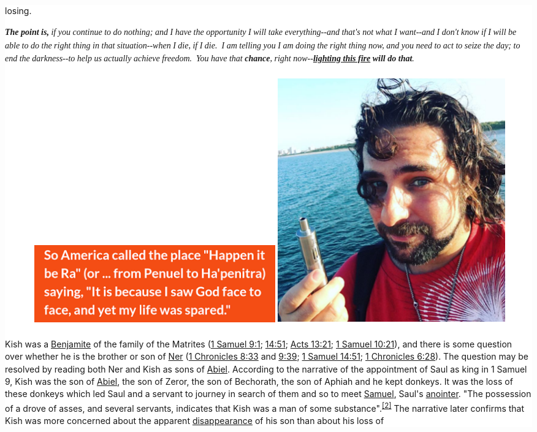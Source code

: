 losing.</b></em></span></div><br /><div><span style='font-family: "times new roman" , serif;'><em><b>The point is,&nbsp;</b>if you continue to do nothing; and I have the opportunity I will take everything--and that's not what I want--and I don't know if I will be able to do the right thing in that situation--when I die, if I die.&nbsp; I am telling you I am doing the right thing now, and you need to act to seize the day; to end the darkness--to help us actually achieve freedom.&nbsp; You have that&nbsp;<b>chance</b>, right now--<b><a href="./GATE.html" target="_blank">lighting this fire</a>&nbsp;will do that</b>.</em></span></div><br /><div><div style="text-align: center;"><a href="./2017-07-27-so-jacob-called-place-penuel-saying-it.html" target="_blank"><img alt="" border="0" height="126" id="BLOGGER_PHOTO_ID_6474699079785116626" src="reqs/2.bp.blogspot.com/-D1e25t9phdY/WdrAgjYj89I/AAAAAAAABuI/Zk8IF0jUyPgkIf1p5gkrbagnryG7u1YIACK4BGAYYCw/s400/image-754202.png" width="400" /><img alt="" border="0" height="400" id="BLOGGER_PHOTO_ID_6474699090178424578" src="reqs/2.bp.blogspot.com/-CO8jxE6hx8A/WdrAhKGhPwI/AAAAAAAABuQ/kH4qVtLH3EcFudBD_NM6XNLv37LAsFO0gCK4BGAYYCw/s400/image-755475.png" width="371" /></a></div><div style="text-align: center;"><br /></div></div><div>Kish was a&nbsp;<a href="https://en.wikipedia.org/wiki/Tribe_of_Benjamin" target="_blank" title="Tribe of Benjamin">Benjamite</a>&nbsp;of the family of the Matrites (<a class="m_2559463343961355904m_2766026615643208338m_1806757729038105533external m_2559463343961355904m_2766026615643208338m_1806757729038105533gmail-text" href="http://www.mechon-mamre.org/p/pt/pt08a09.htm#1" rel="nofollow" target="_blank">1 Samuel 9:1</a>;&nbsp;<a class="m_2559463343961355904m_2766026615643208338m_1806757729038105533external m_2559463343961355904m_2766026615643208338m_1806757729038105533gmail-text" href="http://www.mechon-mamre.org/p/pt/pt08a14.htm#51" rel="nofollow" target="_blank">14:51</a>;&nbsp;<a class="m_2559463343961355904m_2766026615643208338m_1806757729038105533external m_2559463343961355904m_2766026615643208338m_1806757729038105533gmail-text" href="http://www.biblica.com/en-us/bible/online-bible/?osis=niv:Acts.13:21%E2%80%9313:21" rel="nofollow" target="_blank">Acts 13:21</a>;&nbsp;<a class="m_2559463343961355904m_2766026615643208338m_1806757729038105533external m_2559463343961355904m_2766026615643208338m_1806757729038105533gmail-text" href="http://www.mechon-mamre.org/p/pt/pt08a10.htm#21" rel="nofollow" target="_blank">1 Samuel 10:21</a>), and there is some question over whether he is the brother or son of&nbsp;<a class="m_2559463343961355904m_2766026615643208338m_1806757729038105533gmail-mw-redirect" href="https://en.wikipedia.org/wiki/Ner_(Bible)" target="_blank" title="Ner (Bible)">Ner</a>&nbsp;(<a class="m_2559463343961355904m_2766026615643208338m_1806757729038105533external m_2559463343961355904m_2766026615643208338m_1806757729038105533gmail-text" href="http://www.mechon-mamre.org/p/pt/pt25a08.htm#33" rel="nofollow" target="_blank">1 Chronicles 8:33</a>&nbsp;and&nbsp;<a class="m_2559463343961355904m_2766026615643208338m_1806757729038105533external m_2559463343961355904m_2766026615643208338m_1806757729038105533gmail-text" href="http://www.mechon-mamre.org/p/pt/pt25a09.htm#39" rel="nofollow" target="_blank">9:39</a>;&nbsp;<a class="m_2559463343961355904m_2766026615643208338m_1806757729038105533external m_2559463343961355904m_2766026615643208338m_1806757729038105533gmail-text" href="http://www.mechon-mamre.org/p/pt/pt08a14.htm#51" rel="nofollow" target="_blank">1 Samuel 14:51</a>;&nbsp;<a class="m_2559463343961355904m_2766026615643208338m_1806757729038105533external m_2559463343961355904m_2766026615643208338m_1806757729038105533gmail-text" href="http://www.mechon-mamre.org/p/pt/pt25a06.htm#28" rel="nofollow" target="_blank">1 Chronicles 6:28</a>). The question may be resolved by reading both Ner and Kish as sons of&nbsp;<a href="https://en.wikipedia.org/wiki/Abiel" target="_blank" title="Abiel">Abiel</a>. According to the narrative of the appointment of Saul as king in 1 Samuel 9, Kish was the son of&nbsp;<a href="http://en.wikipedia.org/wiki/List_of_minor_biblical_figures,_A%E2%80%93K#Abiel" target="_blank" title="List of minor biblical figures, A–K">Abiel</a>, the son of Zeror, the son of Bechorath, the son of Aphiah and he kept donkeys. It was the loss of these donkeys which led Saul and a servant to journey in search of them and so to meet&nbsp;<a href="https://en.wikipedia.org/wiki/Samuel" target="_blank" title="Samuel">Samuel</a>, Saul's&nbsp;<a href="https://en.wikipedia.org/wiki/Anointing" target="_blank" title="Anointing">anointer</a>. "The possession of a drove of asses, and several servants, indicates that Kish was a man of some substance".<sup class="m_2559463343961355904m_2766026615643208338m_1806757729038105533gmail-reference" id="m_2559463343961355904m_2766026615643208338m_1806757729038105533gmail-cite_ref-2"><a href="http://en.wikipedia.org/wiki/Kish_(Bible)#cite_note-2" target="_blank">[2]</a></sup>&nbsp;The narrative later confirms that Kish was more concerned about the apparent&nbsp;<a href="https://en.wikipedia.org/wiki/Missing_person" target="_blank" title="Missing person">disappearance</a>&nbsp;of his son than about his loss of